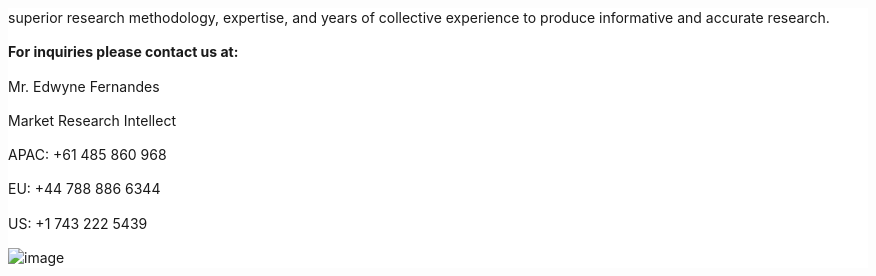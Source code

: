 superior research methodology, expertise, and years of collective experience to produce informative and accurate research.</span></p><p><strong>For inquiries please contact us at:</strong></p><p>Mr. Edwyne Fernandes</p><p>Market Research Intellect</p><p>APAC: +61 485 860 968</p><p>EU: +44 788 886 6344</p><p>US: +1 743 222 5439</p>
![image](https://github.com/user-attachments/assets/9328360d-09be-4878-a392-a03781480b05)
